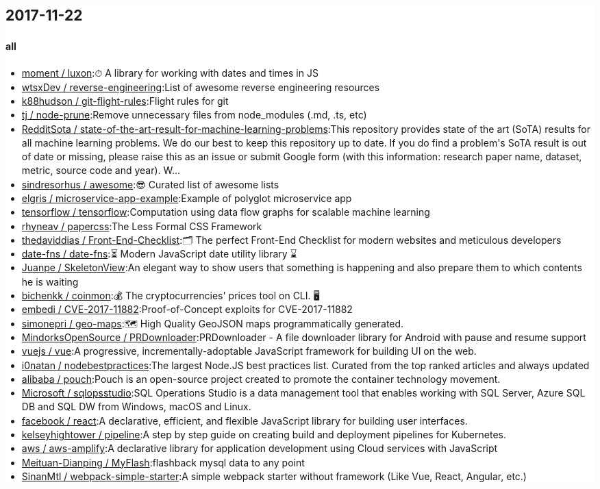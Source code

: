 ## 2017-11-22

#### all
* [moment / luxon](https://github.com/moment/luxon):⏱ A library for working with dates and times in JS
* [wtsxDev / reverse-engineering](https://github.com/wtsxDev/reverse-engineering):List of awesome reverse engineering resources
* [k88hudson / git-flight-rules](https://github.com/k88hudson/git-flight-rules):Flight rules for git
* [tj / node-prune](https://github.com/tj/node-prune):Remove unnecessary files from node_modules (.md, .ts, etc)
* [RedditSota / state-of-the-art-result-for-machine-learning-problems](https://github.com/RedditSota/state-of-the-art-result-for-machine-learning-problems):This repository provides state of the art (SoTA) results for all machine learning problems. We do our best to keep this repository up to date. If you do find a problem's SoTA result is out of date or missing, please raise this as an issue or submit Google form (with this information: research paper name, dataset, metric, source code and year). W…
* [sindresorhus / awesome](https://github.com/sindresorhus/awesome):😎 Curated list of awesome lists
* [elgris / microservice-app-example](https://github.com/elgris/microservice-app-example):Example of polyglot microservice app
* [tensorflow / tensorflow](https://github.com/tensorflow/tensorflow):Computation using data flow graphs for scalable machine learning
* [rhyneav / papercss](https://github.com/rhyneav/papercss):The Less Formal CSS Framework
* [thedaviddias / Front-End-Checklist](https://github.com/thedaviddias/Front-End-Checklist):🗂 The perfect Front-End Checklist for modern websites and meticulous developers
* [date-fns / date-fns](https://github.com/date-fns/date-fns):⏳ Modern JavaScript date utility library ⌛️
* [Juanpe / SkeletonView](https://github.com/Juanpe/SkeletonView):An elegant way to show users that something is happening and also prepare them to which contents he is waiting
* [bichenkk / coinmon](https://github.com/bichenkk/coinmon):💰 The cryptocurrencies' prices tool on CLI. 🖥
* [embedi / CVE-2017-11882](https://github.com/embedi/CVE-2017-11882):Proof-of-Concept exploits for CVE-2017-11882
* [simonepri / geo-maps](https://github.com/simonepri/geo-maps):🗺 High Quality GeoJSON maps programmatically generated.
* [MindorksOpenSource / PRDownloader](https://github.com/MindorksOpenSource/PRDownloader):PRDownloader - A file downloader library for Android with pause and resume support
* [vuejs / vue](https://github.com/vuejs/vue):A progressive, incrementally-adoptable JavaScript framework for building UI on the web.
* [i0natan / nodebestpractices](https://github.com/i0natan/nodebestpractices):The largest Node.JS best practices list. Curated from the top ranked articles and always updated
* [alibaba / pouch](https://github.com/alibaba/pouch):Pouch is an open-source project created to promote the container technology movement.
* [Microsoft / sqlopsstudio](https://github.com/Microsoft/sqlopsstudio):SQL Operations Studio is a data management tool that enables working with SQL Server, Azure SQL DB and SQL DW from Windows, macOS and Linux.
* [facebook / react](https://github.com/facebook/react):A declarative, efficient, and flexible JavaScript library for building user interfaces.
* [kelseyhightower / pipeline](https://github.com/kelseyhightower/pipeline):A step by step guide on creating build and deployment pipelines for Kubernetes.
* [aws / aws-amplify](https://github.com/aws/aws-amplify):A declarative library for application development using Cloud services with JavaScript
* [Meituan-Dianping / MyFlash](https://github.com/Meituan-Dianping/MyFlash):flashback mysql data to any point
* [SinanMtl / webpack-simple-starter](https://github.com/SinanMtl/webpack-simple-starter):A simple webpack starter without framework (Like Vue, React, Angular, etc.)
